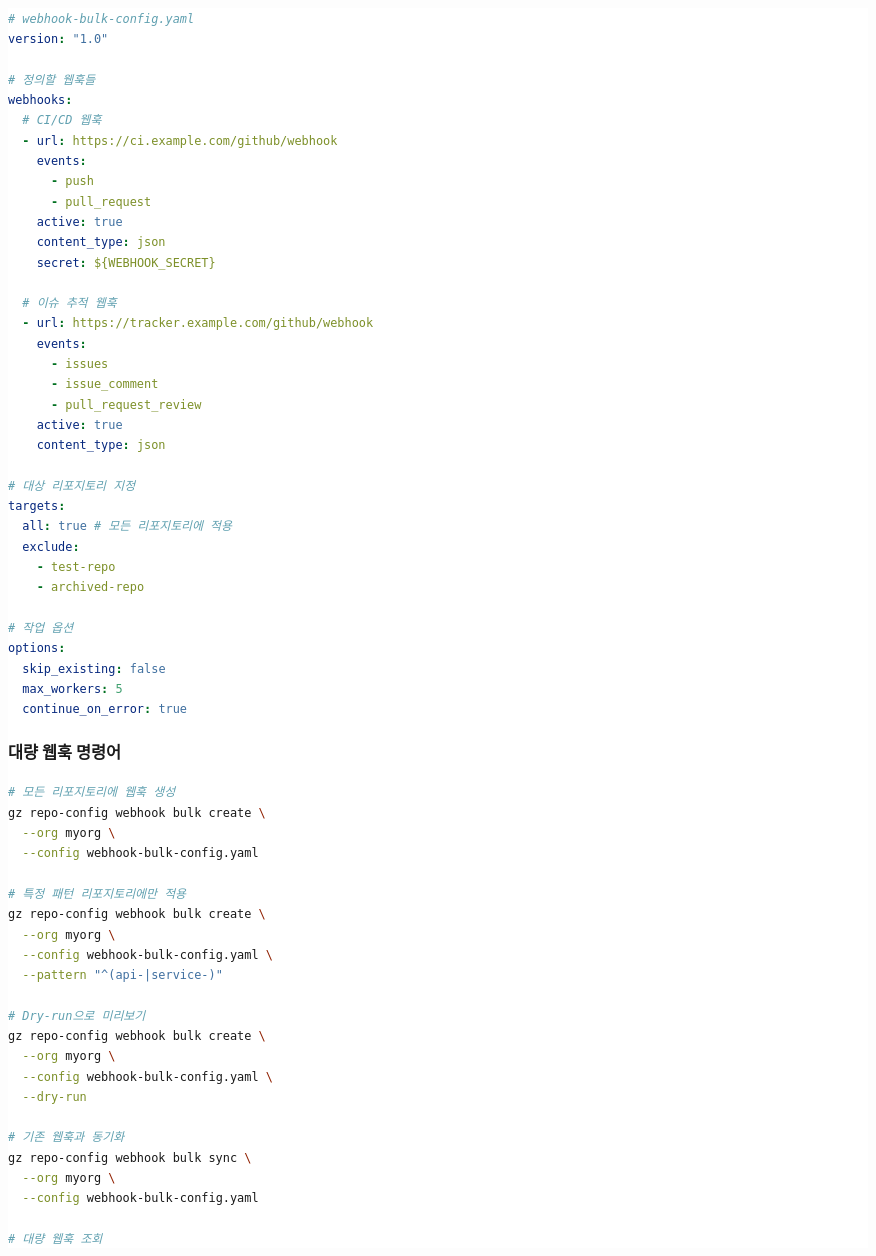 ```yaml
# webhook-bulk-config.yaml
version: "1.0"

# 정의할 웹훅들
webhooks:
  # CI/CD 웹훅
  - url: https://ci.example.com/github/webhook
    events:
      - push
      - pull_request
    active: true
    content_type: json
    secret: ${WEBHOOK_SECRET}

  # 이슈 추적 웹훅
  - url: https://tracker.example.com/github/webhook
    events:
      - issues
      - issue_comment
      - pull_request_review
    active: true
    content_type: json

# 대상 리포지토리 지정
targets:
  all: true # 모든 리포지토리에 적용
  exclude:
    - test-repo
    - archived-repo

# 작업 옵션
options:
  skip_existing: false
  max_workers: 5
  continue_on_error: true
```

### 대량 웹훅 명령어

```bash
# 모든 리포지토리에 웹훅 생성
gz repo-config webhook bulk create \
  --org myorg \
  --config webhook-bulk-config.yaml

# 특정 패턴 리포지토리에만 적용
gz repo-config webhook bulk create \
  --org myorg \
  --config webhook-bulk-config.yaml \
  --pattern "^(api-|service-)"

# Dry-run으로 미리보기
gz repo-config webhook bulk create \
  --org myorg \
  --config webhook-bulk-config.yaml \
  --dry-run

# 기존 웹훅과 동기화
gz repo-config webhook bulk sync \
  --org myorg \
  --config webhook-bulk-config.yaml

# 대량 웹훅 조회
```